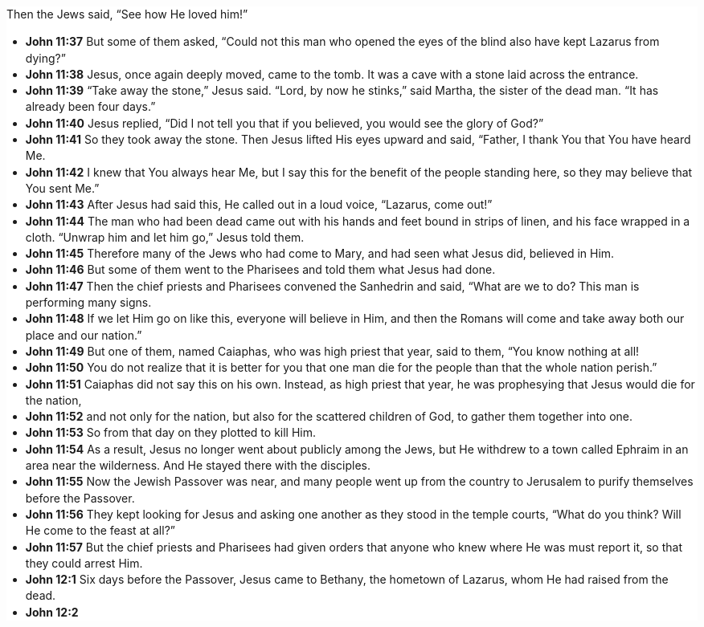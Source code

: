   Then the Jews said, “See how He loved him!”
- **John 11:37**
  But some of them asked, “Could not this man who opened the eyes of the blind also have kept Lazarus from dying?”
- **John 11:38**
  Jesus, once again deeply moved, came to the tomb. It was a cave with a stone laid across the entrance.
- **John 11:39**
  “Take away the stone,” Jesus said. “Lord, by now he stinks,” said Martha, the sister of the dead man. “It has already been four days.”
- **John 11:40**
  Jesus replied, “Did I not tell you that if you believed, you would see the glory of God?”
- **John 11:41**
  So they took away the stone. Then Jesus lifted His eyes upward and said, “Father, I thank You that You have heard Me.
- **John 11:42**
  I knew that You always hear Me, but I say this for the benefit of the people standing here, so they may believe that You sent Me.”
- **John 11:43**
  After Jesus had said this, He called out in a loud voice, “Lazarus, come out!”
- **John 11:44**
  The man who had been dead came out with his hands and feet bound in strips of linen, and his face wrapped in a cloth. “Unwrap him and let him go,” Jesus told them.
- **John 11:45**
  Therefore many of the Jews who had come to Mary, and had seen what Jesus did, believed in Him.
- **John 11:46**
  But some of them went to the Pharisees and told them what Jesus had done.
- **John 11:47**
  Then the chief priests and Pharisees convened the Sanhedrin and said, “What are we to do? This man is performing many signs.
- **John 11:48**
  If we let Him go on like this, everyone will believe in Him, and then the Romans will come and take away both our place and our nation.”
- **John 11:49**
  But one of them, named Caiaphas, who was high priest that year, said to them, “You know nothing at all!
- **John 11:50**
  You do not realize that it is better for you that one man die for the people than that the whole nation perish.”
- **John 11:51**
  Caiaphas did not say this on his own. Instead, as high priest that year, he was prophesying that Jesus would die for the nation,
- **John 11:52**
  and not only for the nation, but also for the scattered children of God, to gather them together into one.
- **John 11:53**
  So from that day on they plotted to kill Him.
- **John 11:54**
  As a result, Jesus no longer went about publicly among the Jews, but He withdrew to a town called Ephraim in an area near the wilderness. And He stayed there with the disciples.
- **John 11:55**
  Now the Jewish Passover was near, and many people went up from the country to Jerusalem to purify themselves before the Passover.
- **John 11:56**
  They kept looking for Jesus and asking one another as they stood in the temple courts, “What do you think? Will He come to the feast at all?”
- **John 11:57**
  But the chief priests and Pharisees had given orders that anyone who knew where He was must report it, so that they could arrest Him.
- **John 12:1**
  Six days before the Passover, Jesus came to Bethany, the hometown of Lazarus, whom He had raised from the dead.
- **John 12:2**
